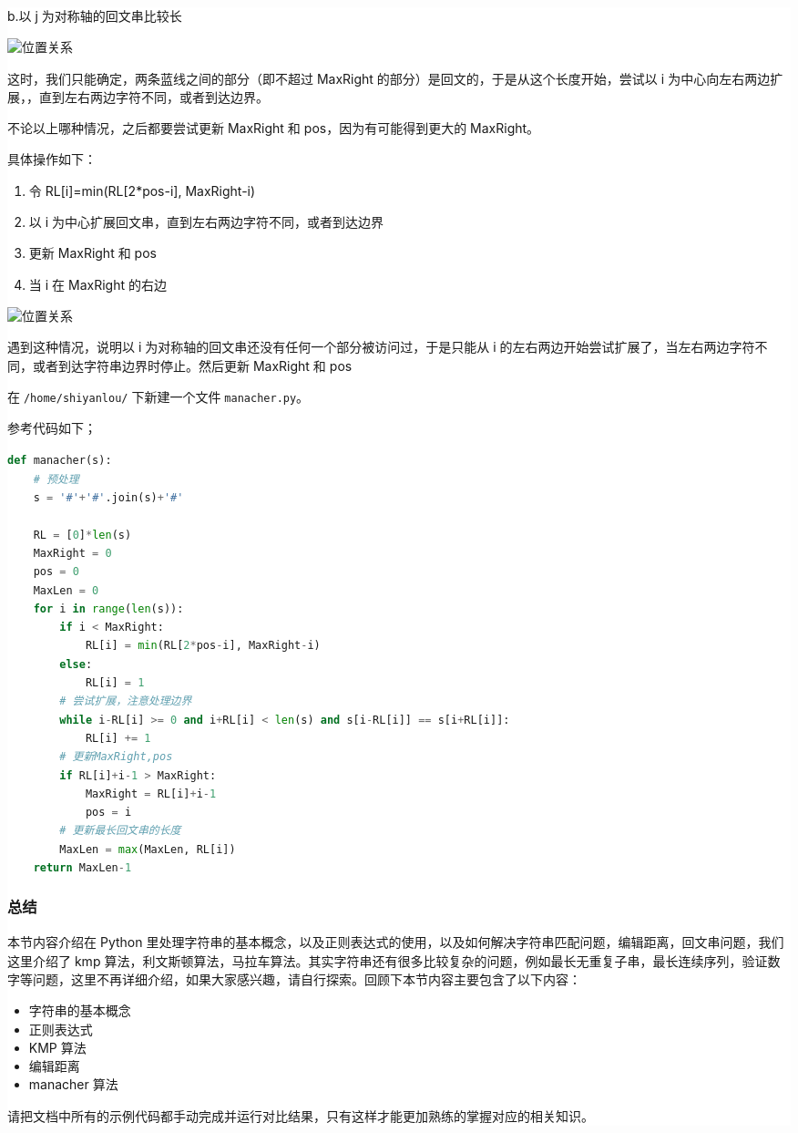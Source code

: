 b.以 j 为对称轴的回文串比较长

![位置关系](https://doc.shiyanlou.com/document-uid890547labid10283timestamp1553829749469.png)

这时，我们只能确定，两条蓝线之间的部分（即不超过 MaxRight 的部分）是回文的，于是从这个长度开始，尝试以 i 为中心向左右两边扩展，，直到左右两边字符不同，或者到达边界。

不论以上哪种情况，之后都要尝试更新 MaxRight 和 pos，因为有可能得到更大的 MaxRight。

具体操作如下：

1. 令 RL[i]=min(RL[2*pos-i], MaxRight-i)
2. 以 i 为中心扩展回文串，直到左右两边字符不同，或者到达边界
3. 更新 MaxRight 和 pos

1. 当 i 在 MaxRight 的右边

![位置关系](https://doc.shiyanlou.com/document-uid890547labid10283timestamp1553829773647.png)

遇到这种情况，说明以 i 为对称轴的回文串还没有任何一个部分被访问过，于是只能从 i 的左右两边开始尝试扩展了，当左右两边字符不同，或者到达字符串边界时停止。然后更新 MaxRight 和 pos

在 `/home/shiyanlou/` 下新建一个文件 `manacher.py`。

参考代码如下；

```python
def manacher(s):
    # 预处理
    s = '#'+'#'.join(s)+'#'

    RL = [0]*len(s)
    MaxRight = 0
    pos = 0
    MaxLen = 0
    for i in range(len(s)):
        if i < MaxRight:
            RL[i] = min(RL[2*pos-i], MaxRight-i)
        else:
            RL[i] = 1
        # 尝试扩展，注意处理边界
        while i-RL[i] >= 0 and i+RL[i] < len(s) and s[i-RL[i]] == s[i+RL[i]]:
            RL[i] += 1
        # 更新MaxRight,pos
        if RL[i]+i-1 > MaxRight:
            MaxRight = RL[i]+i-1
            pos = i
        # 更新最长回文串的长度
        MaxLen = max(MaxLen, RL[i])
    return MaxLen-1
```

### 总结

本节内容介绍在 Python 里处理字符串的基本概念，以及正则表达式的使用，以及如何解决字符串匹配问题，编辑距离，回文串问题，我们这里介绍了 kmp 算法，利文斯顿算法，马拉车算法。其实字符串还有很多比较复杂的问题，例如最长无重复子串，最长连续序列，验证数字等问题，这里不再详细介绍，如果大家感兴趣，请自行探索。回顾下本节内容主要包含了以下内容：

- 字符串的基本概念
- 正则表达式
- KMP 算法
- 编辑距离
- manacher 算法

请把文档中所有的示例代码都手动完成并运行对比结果，只有这样才能更加熟练的掌握对应的相关知识。